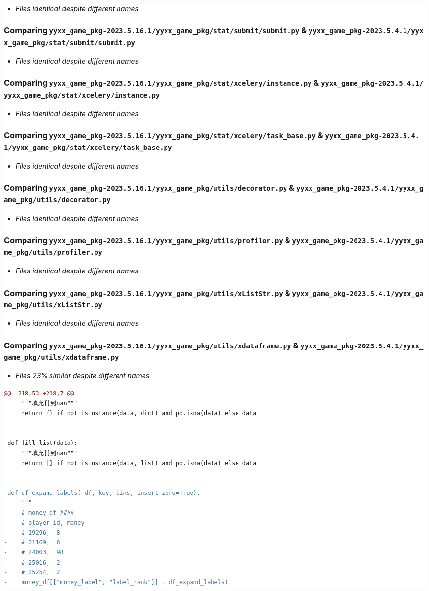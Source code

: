  * *Files identical despite different names*

### Comparing `yyxx_game_pkg-2023.5.16.1/yyxx_game_pkg/stat/submit/submit.py` & `yyxx_game_pkg-2023.5.4.1/yyxx_game_pkg/stat/submit/submit.py`

 * *Files identical despite different names*

### Comparing `yyxx_game_pkg-2023.5.16.1/yyxx_game_pkg/stat/xcelery/instance.py` & `yyxx_game_pkg-2023.5.4.1/yyxx_game_pkg/stat/xcelery/instance.py`

 * *Files identical despite different names*

### Comparing `yyxx_game_pkg-2023.5.16.1/yyxx_game_pkg/stat/xcelery/task_base.py` & `yyxx_game_pkg-2023.5.4.1/yyxx_game_pkg/stat/xcelery/task_base.py`

 * *Files identical despite different names*

### Comparing `yyxx_game_pkg-2023.5.16.1/yyxx_game_pkg/utils/decorator.py` & `yyxx_game_pkg-2023.5.4.1/yyxx_game_pkg/utils/decorator.py`

 * *Files identical despite different names*

### Comparing `yyxx_game_pkg-2023.5.16.1/yyxx_game_pkg/utils/profiler.py` & `yyxx_game_pkg-2023.5.4.1/yyxx_game_pkg/utils/profiler.py`

 * *Files identical despite different names*

### Comparing `yyxx_game_pkg-2023.5.16.1/yyxx_game_pkg/utils/xListStr.py` & `yyxx_game_pkg-2023.5.4.1/yyxx_game_pkg/utils/xListStr.py`

 * *Files identical despite different names*

### Comparing `yyxx_game_pkg-2023.5.16.1/yyxx_game_pkg/utils/xdataframe.py` & `yyxx_game_pkg-2023.5.4.1/yyxx_game_pkg/utils/xdataframe.py`

 * *Files 23% similar despite different names*

```diff
@@ -218,53 +218,7 @@
     """填充{}到nan"""
     return {} if not isinstance(data, dict) and pd.isna(data) else data
 
 
 def fill_list(data):
     """填充[]到nan"""
     return [] if not isinstance(data, list) and pd.isna(data) else data
-
-
-def df_expand_labels(_df, key, bins, insert_zero=True):
-    """
-    # money_df ####
-    # player_id, money
-    # 19296,  8
-    # 21169,  8
-    # 24003,  98
-    # 25016,  2
-    # 25254,  2
-    money_df[["money_label", "label_rank"]] = df_expand_labels(
```